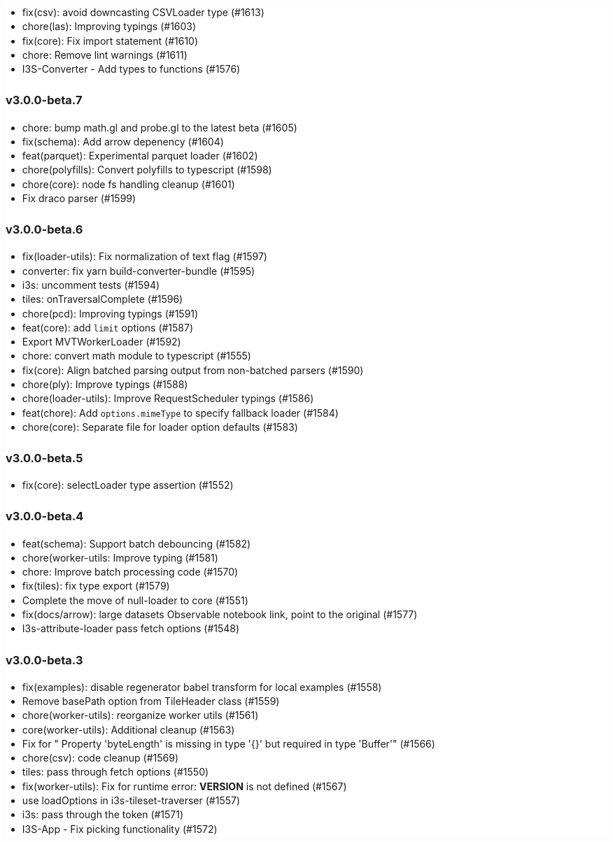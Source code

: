 - fix(csv): avoid downcasting CSVLoader type (#1613)
- chore(las): Improving typings (#1603)
- fix(core): Fix import statement (#1610)
- chore: Remove lint warnings (#1611)
- I3S-Converter - Add types to functions (#1576)

### v3.0.0-beta.7

- chore: bump math.gl and probe.gl to the latest beta (#1605)
- fix(schema): Add arrow depenency (#1604)
- feat(parquet): Experimental parquet loader (#1602)
- chore(polyfills): Convert polyfills to typescript (#1598)
- chore(core): node fs handling cleanup (#1601)
- Fix draco parser (#1599)

### v3.0.0-beta.6

- fix(loader-utils): Fix normalization of text flag (#1597)
- converter: fix yarn build-converter-bundle (#1595)
- i3s: uncomment tests (#1594)
- tiles: onTraversalComplete (#1596)
- chore(pcd): Improving typings (#1591)
- feat(core): add `limit` options (#1587)
- Export MVTWorkerLoader (#1592)
- chore: convert math module to typescript (#1555)
- fix(core): Align batched parsing output from non-batched parsers (#1590)
- chore(ply): Improve typings (#1588)
- chore(loader-utils): Improve RequestScheduler typings (#1586)
- feat(chore): Add `options.mimeType` to specify fallback loader (#1584)
- chore(core): Separate file for loader option defaults (#1583)

### v3.0.0-beta.5

- fix(core): selectLoader type assertion (#1552)

### v3.0.0-beta.4

- feat(schema): Support batch debouncing (#1582)
- chore(worker-utils: Improve typing (#1581)
- chore: Improve batch processing code (#1570)
- fix(tiles): fix type export (#1579)
- Complete the move of null-loader to core (#1551)
- fix(docs/arrow): large datasets Observable notebook link, point to the original (#1577)
- I3s-attribute-loader pass fetch options (#1548)

### v3.0.0-beta.3

- fix(examples): disable regenerator babel transform for local examples (#1558)
- Remove basePath option from TileHeader class (#1559)
- chore(worker-utils): reorganize worker utils (#1561)
- core(worker-utils): Additional cleanup (#1563)
- Fix for " Property 'byteLength' is missing in type '{}' but required in type 'Buffer'" (#1566)
- chore(csv): code cleanup (#1569)
- tiles: pass through fetch options (#1550)
- fix(worker-utils): Fix for runtime error: **VERSION** is not defined (#1567)
- use loadOptions in i3s-tileset-traverser (#1557)
- i3s: pass through the token (#1571)
- I3S-App - Fix picking functionality (#1572)
